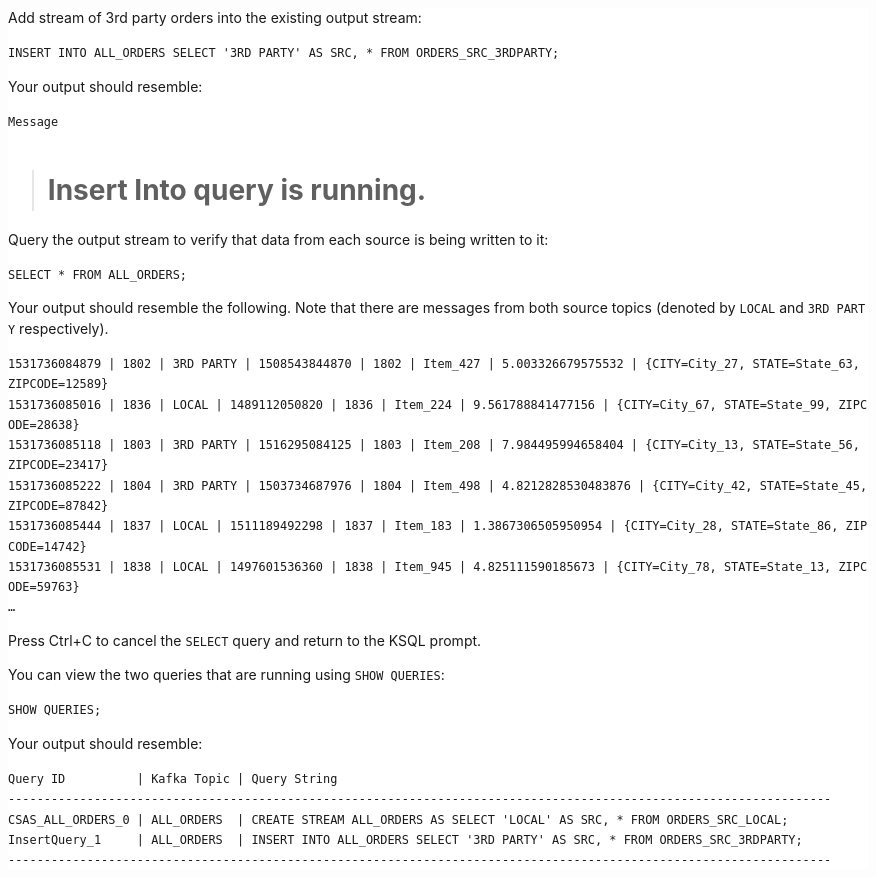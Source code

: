 Add stream of 3rd party orders into the existing output stream:

``` {.sourceCode .sql}
INSERT INTO ALL_ORDERS SELECT '3RD PARTY' AS SRC, * FROM ORDERS_SRC_3RDPARTY;
```

Your output should resemble:

    Message

> Insert Into query is running.
> =============================

Query the output stream to verify that data from each source is being
written to it:

``` {.sourceCode .sql}
SELECT * FROM ALL_ORDERS;
```

Your output should resemble the following. Note that there are messages
from both source topics (denoted by `LOCAL` and `3RD PARTY`
respectively).

    1531736084879 | 1802 | 3RD PARTY | 1508543844870 | 1802 | Item_427 | 5.003326679575532 | {CITY=City_27, STATE=State_63, ZIPCODE=12589}
    1531736085016 | 1836 | LOCAL | 1489112050820 | 1836 | Item_224 | 9.561788841477156 | {CITY=City_67, STATE=State_99, ZIPCODE=28638}
    1531736085118 | 1803 | 3RD PARTY | 1516295084125 | 1803 | Item_208 | 7.984495994658404 | {CITY=City_13, STATE=State_56, ZIPCODE=23417}
    1531736085222 | 1804 | 3RD PARTY | 1503734687976 | 1804 | Item_498 | 4.8212828530483876 | {CITY=City_42, STATE=State_45, ZIPCODE=87842}
    1531736085444 | 1837 | LOCAL | 1511189492298 | 1837 | Item_183 | 1.3867306505950954 | {CITY=City_28, STATE=State_86, ZIPCODE=14742}
    1531736085531 | 1838 | LOCAL | 1497601536360 | 1838 | Item_945 | 4.825111590185673 | {CITY=City_78, STATE=State_13, ZIPCODE=59763}
    …

Press Ctrl+C to cancel the `SELECT` query and return to the KSQL prompt.

You can view the two queries that are running using `SHOW QUERIES`:

``` {.sourceCode .sql}
SHOW QUERIES;
```

Your output should resemble:

    Query ID          | Kafka Topic | Query String
    -------------------------------------------------------------------------------------------------------------------
    CSAS_ALL_ORDERS_0 | ALL_ORDERS  | CREATE STREAM ALL_ORDERS AS SELECT 'LOCAL' AS SRC, * FROM ORDERS_SRC_LOCAL;
    InsertQuery_1     | ALL_ORDERS  | INSERT INTO ALL_ORDERS SELECT '3RD PARTY' AS SRC, * FROM ORDERS_SRC_3RDPARTY;
    -------------------------------------------------------------------------------------------------------------------
